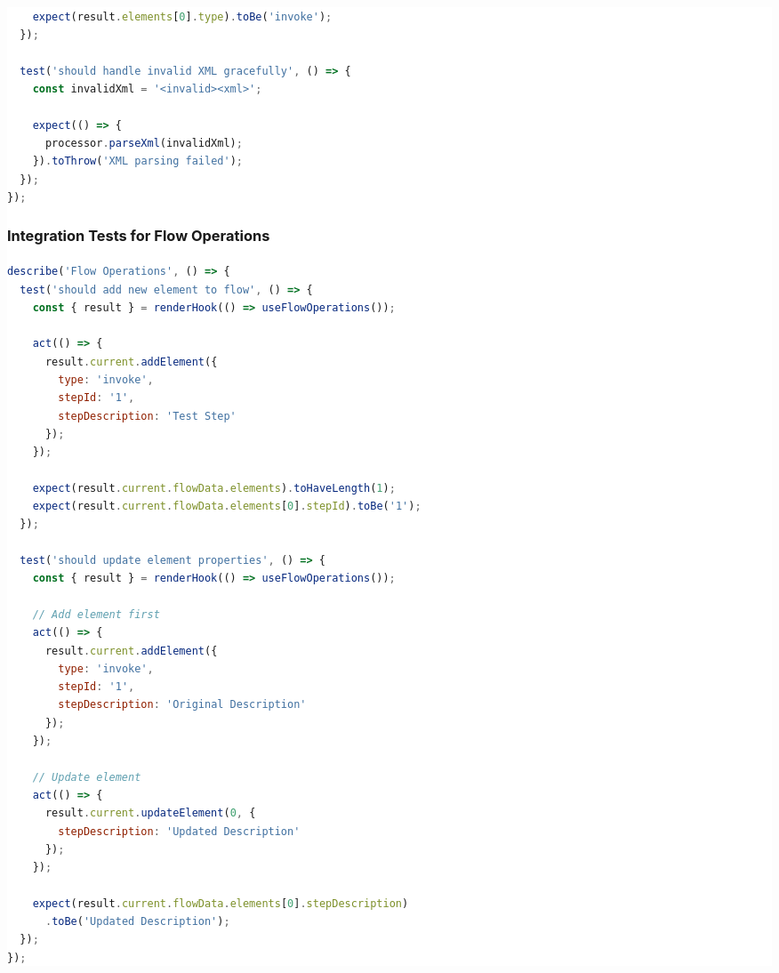 ```javascript
    expect(result.elements[0].type).toBe('invoke');
  });

  test('should handle invalid XML gracefully', () => {
    const invalidXml = '<invalid><xml>';
    
    expect(() => {
      processor.parseXml(invalidXml);
    }).toThrow('XML parsing failed');
  });
});
```

### Integration Tests for Flow Operations

```javascript
describe('Flow Operations', () => {
  test('should add new element to flow', () => {
    const { result } = renderHook(() => useFlowOperations());
    
    act(() => {
      result.current.addElement({
        type: 'invoke',
        stepId: '1',
        stepDescription: 'Test Step'
      });
    });
    
    expect(result.current.flowData.elements).toHaveLength(1);
    expect(result.current.flowData.elements[0].stepId).toBe('1');
  });

  test('should update element properties', () => {
    const { result } = renderHook(() => useFlowOperations());
    
    // Add element first
    act(() => {
      result.current.addElement({
        type: 'invoke',
        stepId: '1',
        stepDescription: 'Original Description'
      });
    });
    
    // Update element
    act(() => {
      result.current.updateElement(0, {
        stepDescription: 'Updated Description'
      });
    });
    
    expect(result.current.flowData.elements[0].stepDescription)
      .toBe('Updated Description');
  });
});
```
